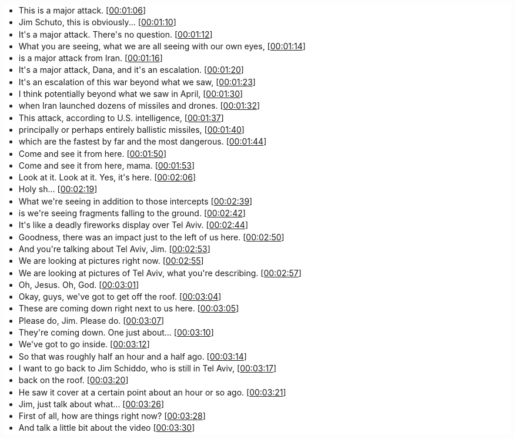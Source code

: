 *  This is a major attack. [[00:01:06](https://www.youtube.com/watch?v=tgoGxBBJOrs&t=66.0s)]
*  Jim Schuto, this is obviously... [[00:01:10](https://www.youtube.com/watch?v=tgoGxBBJOrs&t=70.0s)]
*  It's a major attack. There's no question. [[00:01:12](https://www.youtube.com/watch?v=tgoGxBBJOrs&t=72.0s)]
*  What you are seeing, what we are all seeing with our own eyes, [[00:01:14](https://www.youtube.com/watch?v=tgoGxBBJOrs&t=74.0s)]
*  is a major attack from Iran. [[00:01:16](https://www.youtube.com/watch?v=tgoGxBBJOrs&t=76.0s)]
*  It's a major attack, Dana, and it's an escalation. [[00:01:20](https://www.youtube.com/watch?v=tgoGxBBJOrs&t=80.0s)]
*  It's an escalation of this war beyond what we saw, [[00:01:23](https://www.youtube.com/watch?v=tgoGxBBJOrs&t=83.0s)]
*  I think potentially beyond what we saw in April, [[00:01:30](https://www.youtube.com/watch?v=tgoGxBBJOrs&t=90.0s)]
*  when Iran launched dozens of missiles and drones. [[00:01:32](https://www.youtube.com/watch?v=tgoGxBBJOrs&t=92.0s)]
*  This attack, according to U.S. intelligence, [[00:01:37](https://www.youtube.com/watch?v=tgoGxBBJOrs&t=97.0s)]
*  principally or perhaps entirely ballistic missiles, [[00:01:40](https://www.youtube.com/watch?v=tgoGxBBJOrs&t=100.0s)]
*  which are the fastest by far and the most dangerous. [[00:01:44](https://www.youtube.com/watch?v=tgoGxBBJOrs&t=104.0s)]
*  Come and see it from here. [[00:01:50](https://www.youtube.com/watch?v=tgoGxBBJOrs&t=110.0s)]
*  Come and see it from here, mama. [[00:01:53](https://www.youtube.com/watch?v=tgoGxBBJOrs&t=113.0s)]
*  Look at it. Look at it. Yes, it's here. [[00:02:06](https://www.youtube.com/watch?v=tgoGxBBJOrs&t=126.0s)]
*  Holy sh... [[00:02:19](https://www.youtube.com/watch?v=tgoGxBBJOrs&t=139.0s)]
*  What we're seeing in addition to those intercepts [[00:02:39](https://www.youtube.com/watch?v=tgoGxBBJOrs&t=159.0s)]
*  is we're seeing fragments falling to the ground. [[00:02:42](https://www.youtube.com/watch?v=tgoGxBBJOrs&t=162.0s)]
*  It's like a deadly fireworks display over Tel Aviv. [[00:02:44](https://www.youtube.com/watch?v=tgoGxBBJOrs&t=164.0s)]
*  Goodness, there was an impact just to the left of us here. [[00:02:50](https://www.youtube.com/watch?v=tgoGxBBJOrs&t=170.0s)]
*  And you're talking about Tel Aviv, Jim. [[00:02:53](https://www.youtube.com/watch?v=tgoGxBBJOrs&t=173.0s)]
*  We are looking at pictures right now. [[00:02:55](https://www.youtube.com/watch?v=tgoGxBBJOrs&t=175.0s)]
*  We are looking at pictures of Tel Aviv, what you're describing. [[00:02:57](https://www.youtube.com/watch?v=tgoGxBBJOrs&t=177.0s)]
*  Oh, Jesus. Oh, God. [[00:03:01](https://www.youtube.com/watch?v=tgoGxBBJOrs&t=181.0s)]
*  Okay, guys, we've got to get off the roof. [[00:03:04](https://www.youtube.com/watch?v=tgoGxBBJOrs&t=184.0s)]
*  These are coming down right next to us here. [[00:03:05](https://www.youtube.com/watch?v=tgoGxBBJOrs&t=185.0s)]
*  Please do, Jim. Please do. [[00:03:07](https://www.youtube.com/watch?v=tgoGxBBJOrs&t=187.0s)]
*  They're coming down. One just about... [[00:03:10](https://www.youtube.com/watch?v=tgoGxBBJOrs&t=190.0s)]
*  We've got to go inside. [[00:03:12](https://www.youtube.com/watch?v=tgoGxBBJOrs&t=192.0s)]
*  So that was roughly half an hour and a half ago. [[00:03:14](https://www.youtube.com/watch?v=tgoGxBBJOrs&t=194.0s)]
*  I want to go back to Jim Schiddo, who is still in Tel Aviv, [[00:03:17](https://www.youtube.com/watch?v=tgoGxBBJOrs&t=197.0s)]
*  back on the roof. [[00:03:20](https://www.youtube.com/watch?v=tgoGxBBJOrs&t=200.0s)]
*  He saw it cover at a certain point about an hour or so ago. [[00:03:21](https://www.youtube.com/watch?v=tgoGxBBJOrs&t=201.0s)]
*  Jim, just talk about what... [[00:03:26](https://www.youtube.com/watch?v=tgoGxBBJOrs&t=206.0s)]
*  First of all, how are things right now? [[00:03:28](https://www.youtube.com/watch?v=tgoGxBBJOrs&t=208.0s)]
*  And talk a little bit about the video [[00:03:30](https://www.youtube.com/watch?v=tgoGxBBJOrs&t=210.0s)]